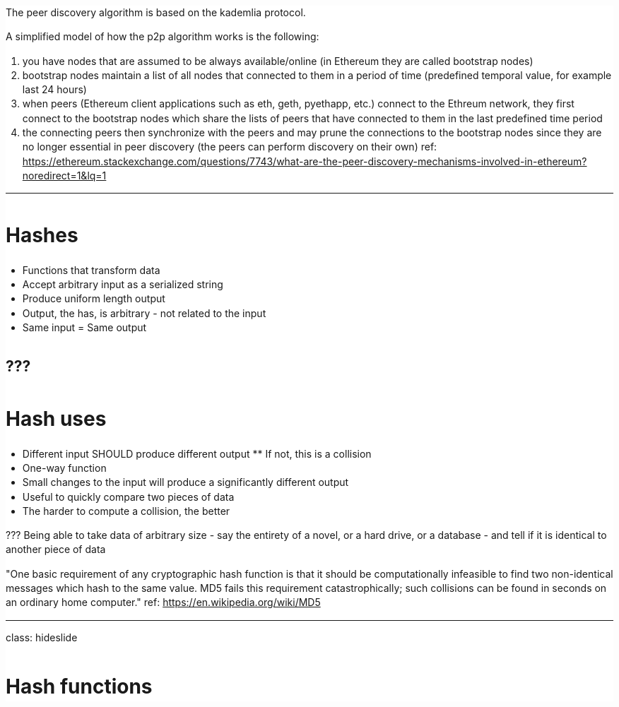 The peer discovery algorithm is based on the kademlia protocol.

A simplified model of how the p2p algorithm works is the following:

1. you have nodes that are assumed to be always available/online (in Ethereum they are called bootstrap nodes)
2. bootstrap nodes maintain a list of all nodes that connected to them in a period of time (predefined temporal value, for example last 24 hours)
3. when peers (Ethereum client applications such as eth, geth, pyethapp, etc.) connect to the Ethreum network, they first connect to the bootstrap nodes which share the lists of peers that have connected to them in the last predefined time period
4. the connecting peers then synchronize with the peers and may prune the connections to the bootstrap nodes since they are no longer essential in peer discovery (the peers can perform discovery on their own)
ref: https://ethereum.stackexchange.com/questions/7743/what-are-the-peer-discovery-mechanisms-involved-in-ethereum?noredirect=1&lq=1

---
# Hashes

* Functions that transform data
* Accept arbitrary input as a serialized string
* Produce uniform length output
* Output, the has, is arbitrary - not related to the input
* Same input = Same output

???
---
# Hash uses

* Different input SHOULD produce different output
** If not, this is a collision
* One-way function
* Small changes to the input will produce a significantly different output
* Useful to quickly compare two pieces of data
* The harder to compute a collision, the better

???
Being able to take data of arbitrary size - say the entirety of a novel, or a hard drive, or a database - and tell if it is identical to another piece of data

"One basic requirement of any cryptographic hash function is that it should be computationally infeasible to find two non-identical messages which hash to the same value. MD5 fails this requirement catastrophically; such collisions can be found in seconds on an ordinary home computer."
ref: https://en.wikipedia.org/wiki/MD5

---
class: hideslide
# Hash functions
